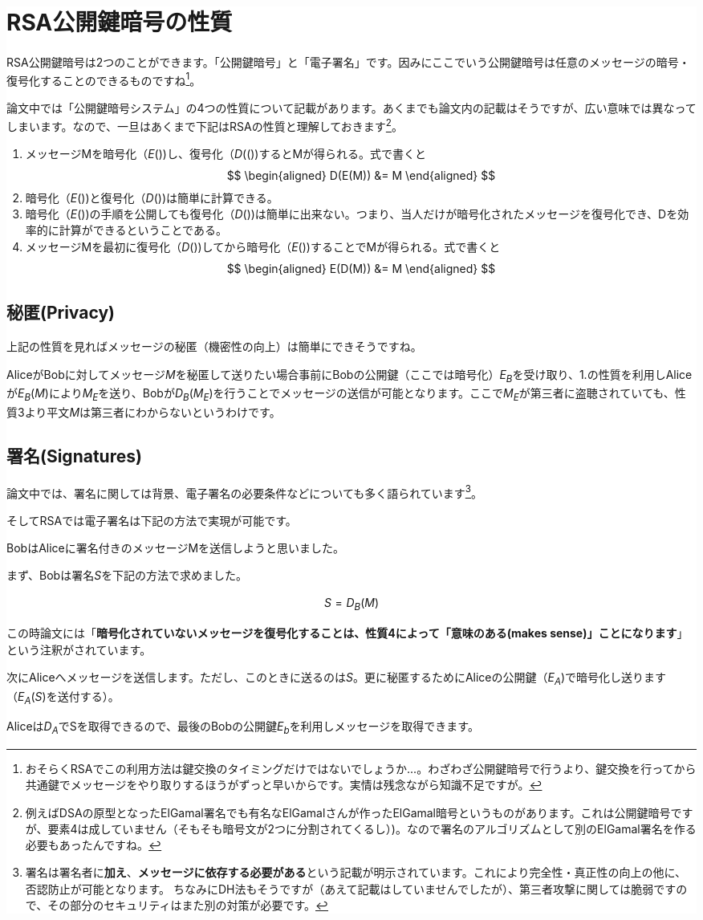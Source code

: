 [^encrypt-by-private-key]: ちなみにDH法が提案された論文"New directions in cryptography"には電子署名の提案がなされています。その中の文言（日本語訳）の一部にこう記載があります。「(前略）ユーザAは自分の秘密鍵でメッセージMを「復号化」し、DA(M)を送信する。ユーザBはそれを受信すると、ユーザAの公開鍵で「暗号化」することで（中略）」いわゆるRSAでの電子署名の方法ですが、この時でも秘密鍵で「復号化」という文言があります（ご丁寧にクオーテーションに囲まれて）。
この論文では秘密鍵が「secret deciphering key」、公開鍵が「public enciphering key」という記載になっており、役割を完全に固定したいた文言にもなっています。後ほどRSAでも具体的な記載がありますが、「秘密鍵で暗号化」というのは少なくともDH法、RSAでは間違いです。

# RSA公開鍵暗号の性質

RSA公開鍵暗号は2つのことができます。「公開鍵暗号」と「電子署名」です。因みにここでいう公開鍵暗号は任意のメッセージの暗号・復号化することのできるものですね[^public-cryptosystem]。

[^public-cryptosystem]: おそらくRSAでこの利用方法は鍵交換のタイミングだけではないでしょうか...。わざわざ公開鍵暗号で行うより、鍵交換を行ってから共通鍵でメッセージをやり取りするほうがずっと早いからです。実情は残念ながら知識不足ですが。

論文中では「公開鍵暗号システム」の4つの性質について記載があります。あくまでも論文内の記載はそうですが、広い意味では異なってしまいます。なので、一旦はあくまで下記はRSAの性質と理解しておきます[^public-key-cryptosystem]。

[^public-key-cryptosystem]: 例えばDSAの原型となったElGamal署名でも有名なElGamalさんが作ったElGamal暗号というものがあります。これは公開鍵暗号ですが、要素4は成していません（そもそも暗号文が2つに分割されてくるし）)。なので署名のアルゴリズムとして別のElGamal署名を作る必要もあったんですね。

1. メッセージMを暗号化（$E()$)し、復号化（$D(()$)するとMが得られる。式で書くと
$$
\begin{aligned}
D(E(M)) &= M
\end{aligned}
$$
2. 暗号化（$E()$)と復号化（$D()$)は簡単に計算できる。
3. 暗号化（$E()$)の手順を公開しても復号化（$D()$)は簡単に出来ない。つまり、当人だけが暗号化されたメッセージを復号化でき、Dを効率的に計算ができるということである。
4. メッセージMを最初に復号化（$D()$)してから暗号化（$E()$)することでMが得られる。式で書くと
$$
\begin{aligned}
E(D(M)) &= M
\end{aligned}
$$

## 秘匿(Privacy)

上記の性質を見ればメッセージの秘匿（機密性の向上）は簡単にできそうですね。

AliceがBobに対してメッセージ$M$を秘匿して送りたい場合事前にBobの公開鍵（ここでは暗号化）$E_B$を受け取り、1.の性質を利用しAliceが$E_B(M)$により$M_E$を送り、Bobが$D_B(M_E)$を行うことでメッセージの送信が可能となります。ここで$M_E$が第三者に盗聴されていても、性質3より平文$M$は第三者にわからないというわけです。

## 署名(Signatures)

論文中では、署名に関しては背景、電子署名の必要条件などについても多く語られています[^digital-signature]。

[^digital-signature]: 署名は署名者に**加え**、**メッセージに依存する必要がある**という記載が明示されています。これにより完全性・真正性の向上の他に、否認防止が可能となります。
ちなみにDH法もそうですが（あえて記載はしていませんでしたが）、第三者攻撃に関しては脆弱ですので、その部分のセキュリティはまた別の対策が必要です。

そしてRSAでは電子署名は下記の方法で実現が可能です。

BobはAliceに署名付きのメッセージMを送信しようと思いました。

まず、Bobは署名$S$を下記の方法で求めました。

$$
S = D_B(M)
$$

この時論文には「**暗号化されていないメッセージを復号化することは、性質4によって「意味のある(makes sense)」ことになります**」という注釈がされています。

次にAliceへメッセージを送信します。ただし、このときに送るのは$S$。更に秘匿するためにAliceの公開鍵（$E_A$)で暗号化し送ります（$E_A(S)$を送付する）。

Aliceは$D_A$でSを取得できるので、最後のBobの公開鍵$E_b$を利用しメッセージを取得できます。


[^a-method-for-obtaining-digital-signatures-and-public-key-cryptosystems]: R.L. Rivest, A. Shamir, and L. Adleman, "A Method for Obtaining Digital Signatures and Public-Key Cryptosystems",https://people.csail.mit.edu/rivest/Rsapaper.pdf 2020/10/28閲覧
[^n-length]: この文言はRSA暗号の標準である[RFC8017: PKCS #1](https://tools.ietf.org/html/rfc8017)では記載がおそらく有りません。$k$bitの$n$を生成する記載はありますが、$p, q$の桁数などは明記されていません。というのも素数を3つ以上利用するmulti-prime RSAなんてのもあるらしいからですかね。
